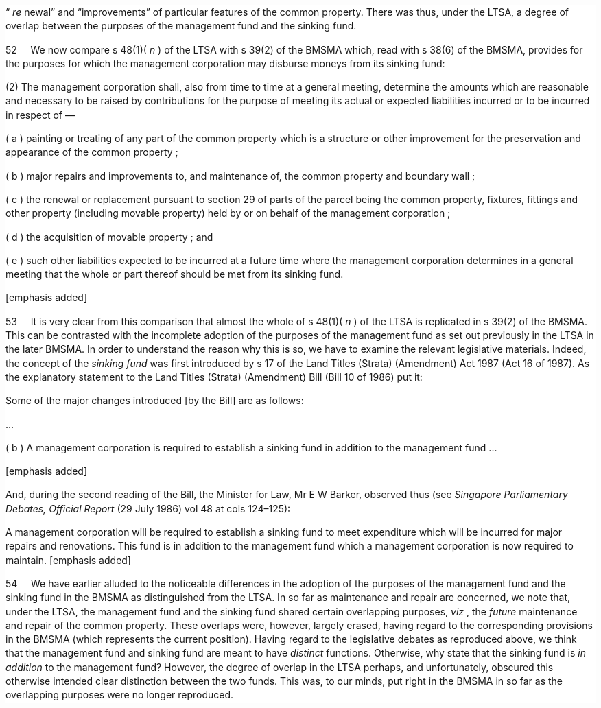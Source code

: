 
“ _re_ newal” and “improvements” of particular features of the common property. There was thus, under the LTSA, a degree of overlap between the purposes of the management fund and the sinking fund. 

52     We now compare s 48(1)( _n_ ) of the LTSA with s 39(2) of the BMSMA which, read with s 38(6) of the BMSMA, provides for the purposes for which the management corporation may disburse moneys from its sinking fund: 

 (2) The management corporation shall, also from time to time at a general meeting, determine the amounts which are reasonable and necessary to be raised by contributions for the purpose of meeting its actual or expected liabilities incurred or to be incurred in respect of — 

 ( a ) painting or treating of any part of the common property which is a structure or other improvement for the preservation and appearance of the common property ; 

 ( b ) major repairs and improvements to, and maintenance of, the common property and boundary wall ; 

 ( c ) the renewal or replacement pursuant to section 29 of parts of the parcel being the common property, fixtures, fittings and other property (including movable property) held by or on behalf of the management corporation ; 

 ( d ) the acquisition of movable property ; and 

 ( e ) such other liabilities expected to be incurred at a future time where the management corporation determines in a general meeting that the whole or part thereof should be met from its sinking fund. 

 [emphasis added] 

53     It is very clear from this comparison that almost the whole of s 48(1)( _n_ ) of the LTSA is replicated in s 39(2) of the BMSMA. This can be contrasted with the incomplete adoption of the purposes of the management fund as set out previously in the LTSA in the later BMSMA. In order to understand the reason why this is so, we have to examine the relevant legislative materials. Indeed, the concept of the _sinking fund_ was first introduced by s 17 of the Land Titles (Strata) (Amendment) Act 1987 (Act 16 of 1987). As the explanatory statement to the Land Titles (Strata) (Amendment) Bill (Bill 10 of 1986) put it: 

 Some of the major changes introduced [by the Bill] are as follows: 

 ... 

 ( b ) A management corporation is required to establish a sinking fund in addition to the management fund ... 

 [emphasis added] 

And, during the second reading of the Bill, the Minister for Law, Mr E W Barker, observed thus (see _Singapore Parliamentary Debates, Official Report_ (29 July 1986) vol 48 at cols 124–125): 

 A management corporation will be required to establish a sinking fund to meet expenditure which will be incurred for major repairs and renovations. This fund is in addition to the management fund which a management corporation is now required to maintain. [emphasis added] 


54     We have earlier alluded to the noticeable differences in the adoption of the purposes of the management fund and the sinking fund in the BMSMA as distinguished from the LTSA. In so far as maintenance and repair are concerned, we note that, under the LTSA, the management fund and the sinking fund shared certain overlapping purposes, _viz_ , the _future_ maintenance and repair of the common property. These overlaps were, however, largely erased, having regard to the corresponding provisions in the BMSMA (which represents the current position). Having regard to the legislative debates as reproduced above, we think that the management fund and sinking fund are meant to have _distinct_ functions. Otherwise, why state that the sinking fund is _in addition_ to the management fund? However, the degree of overlap in the LTSA perhaps, and unfortunately, obscured this otherwise intended clear distinction between the two funds. This was, to our minds, put right in the BMSMA in so far as the overlapping purposes were no longer reproduced. 
